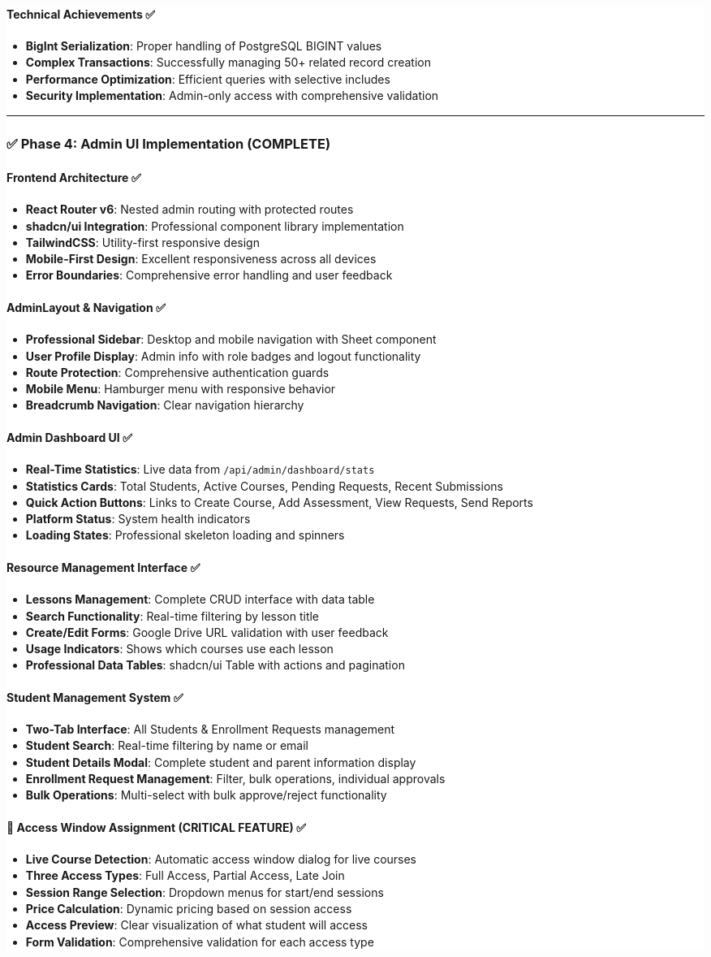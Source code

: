 #### Technical Achievements ✅
- **BigInt Serialization**: Proper handling of PostgreSQL BIGINT values
- **Complex Transactions**: Successfully managing 50+ related record creation
- **Performance Optimization**: Efficient queries with selective includes
- **Security Implementation**: Admin-only access with comprehensive validation

---

### ✅ **Phase 4: Admin UI Implementation (COMPLETE)**

#### Frontend Architecture ✅
- **React Router v6**: Nested admin routing with protected routes
- **shadcn/ui Integration**: Professional component library implementation
- **TailwindCSS**: Utility-first responsive design
- **Mobile-First Design**: Excellent responsiveness across all devices
- **Error Boundaries**: Comprehensive error handling and user feedback

#### AdminLayout & Navigation ✅
- **Professional Sidebar**: Desktop and mobile navigation with Sheet component
- **User Profile Display**: Admin info with role badges and logout functionality
- **Route Protection**: Comprehensive authentication guards
- **Mobile Menu**: Hamburger menu with responsive behavior
- **Breadcrumb Navigation**: Clear navigation hierarchy

#### Admin Dashboard UI ✅
- **Real-Time Statistics**: Live data from `/api/admin/dashboard/stats`
- **Statistics Cards**: Total Students, Active Courses, Pending Requests, Recent Submissions
- **Quick Action Buttons**: Links to Create Course, Add Assessment, View Requests, Send Reports
- **Platform Status**: System health indicators
- **Loading States**: Professional skeleton loading and spinners

#### Resource Management Interface ✅
- **Lessons Management**: Complete CRUD interface with data table
- **Search Functionality**: Real-time filtering by lesson title
- **Create/Edit Forms**: Google Drive URL validation with user feedback
- **Usage Indicators**: Shows which courses use each lesson
- **Professional Data Tables**: shadcn/ui Table with actions and pagination

#### Student Management System ✅
- **Two-Tab Interface**: All Students & Enrollment Requests management
- **Student Search**: Real-time filtering by name or email
- **Student Details Modal**: Complete student and parent information display
- **Enrollment Request Management**: Filter, bulk operations, individual approvals
- **Bulk Operations**: Multi-select with bulk approve/reject functionality

#### 🚨 Access Window Assignment (CRITICAL FEATURE) ✅
- **Live Course Detection**: Automatic access window dialog for live courses
- **Three Access Types**: Full Access, Partial Access, Late Join
- **Session Range Selection**: Dropdown menus for start/end sessions
- **Price Calculation**: Dynamic pricing based on session access
- **Access Preview**: Clear visualization of what student will access
- **Form Validation**: Comprehensive validation for each access type
